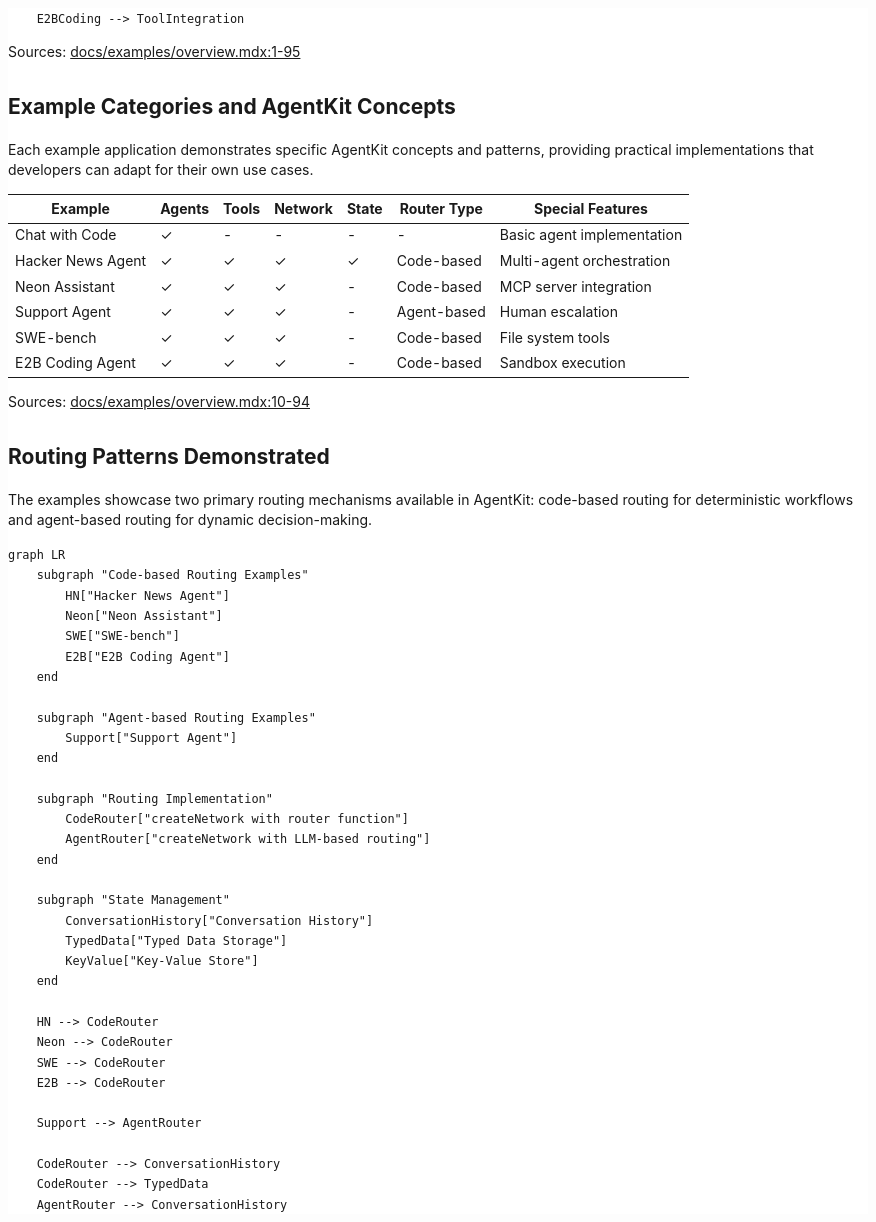 ```mermaid
    E2BCoding --> ToolIntegration
```

Sources: [docs/examples/overview.mdx:1-95]()

## Example Categories and AgentKit Concepts

Each example application demonstrates specific AgentKit concepts and patterns, providing practical implementations that developers can adapt for their own use cases.

| Example | Agents | Tools | Network | State | Router Type | Special Features |
|---------|--------|-------|---------|-------|-------------|------------------|
| Chat with Code | ✓ | - | - | - | - | Basic agent implementation |
| Hacker News Agent | ✓ | ✓ | ✓ | ✓ | Code-based | Multi-agent orchestration |
| Neon Assistant | ✓ | ✓ | ✓ | - | Code-based | MCP server integration |
| Support Agent | ✓ | ✓ | ✓ | - | Agent-based | Human escalation |
| SWE-bench | ✓ | ✓ | ✓ | - | Code-based | File system tools |
| E2B Coding Agent | ✓ | ✓ | ✓ | - | Code-based | Sandbox execution |

Sources: [docs/examples/overview.mdx:10-94]()

## Routing Patterns Demonstrated

The examples showcase two primary routing mechanisms available in AgentKit: code-based routing for deterministic workflows and agent-based routing for dynamic decision-making.

```mermaid
graph LR
    subgraph "Code-based Routing Examples"
        HN["Hacker News Agent"]
        Neon["Neon Assistant"]
        SWE["SWE-bench"]
        E2B["E2B Coding Agent"]
    end
    
    subgraph "Agent-based Routing Examples"
        Support["Support Agent"]
    end
    
    subgraph "Routing Implementation"
        CodeRouter["createNetwork with router function"]
        AgentRouter["createNetwork with LLM-based routing"]
    end
    
    subgraph "State Management"
        ConversationHistory["Conversation History"]
        TypedData["Typed Data Storage"]
        KeyValue["Key-Value Store"]
    end
    
    HN --> CodeRouter
    Neon --> CodeRouter
    SWE --> CodeRouter
    E2B --> CodeRouter
    
    Support --> AgentRouter
    
    CodeRouter --> ConversationHistory
    CodeRouter --> TypedData
    AgentRouter --> ConversationHistory
```